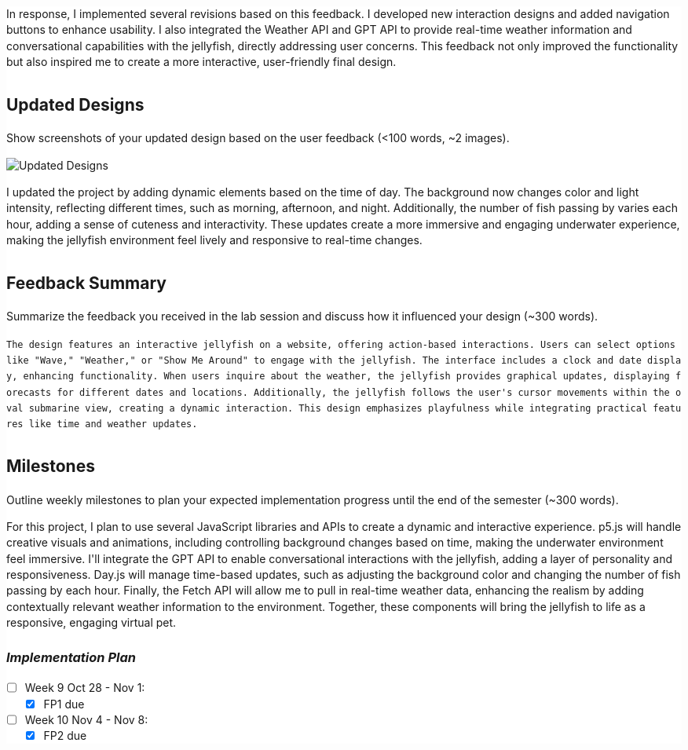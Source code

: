 In response, I implemented several revisions based on this feedback. I developed new interaction designs and added navigation buttons to enhance usability. I also integrated the Weather API and GPT API to provide real-time weather information and conversational capabilities with the jellyfish, directly addressing user concerns. This feedback not only improved the functionality but also inspired me to create a more interactive, user-friendly final design.

## Updated Designs

Show screenshots of your updated design based on the user feedback (\<100 words, \~2 images).

![Updated Designs](images/PUI_HighFi_Prototype_After_Feedback.jpg)

I updated the project by adding dynamic elements based on the time of day. The background now changes color and light intensity, reflecting different times, such as morning, afternoon, and night. Additionally, the number of fish passing by varies each hour, adding a sense of cuteness and interactivity. These updates create a more immersive and engaging underwater experience, making the jellyfish environment feel lively and responsive to real-time changes. 


## Feedback Summary

Summarize the feedback you received in the lab session and discuss how it influenced your design (\~300 words). 

	The design features an interactive jellyfish on a website, offering action-based interactions. Users can select options like "Wave," "Weather," or "Show Me Around" to engage with the jellyfish. The interface includes a clock and date display, enhancing functionality. When users inquire about the weather, the jellyfish provides graphical updates, displaying forecasts for different dates and locations. Additionally, the jellyfish follows the user's cursor movements within the oval submarine view, creating a dynamic interaction. This design emphasizes playfulness while integrating practical features like time and weather updates.

## Milestones

Outline weekly milestones to plan your expected implementation progress until the end of the semester (\~300 words). 

For this project, I plan to use several JavaScript libraries and APIs to create a dynamic and interactive experience. p5.js will handle creative visuals and animations, including controlling background changes based on time, making the underwater environment feel immersive. I'll integrate the GPT API to enable conversational interactions with the jellyfish, adding a layer of personality and responsiveness. Day.js will manage time-based updates, such as adjusting the background color and changing the number of fish passing by each hour. Finally, the Fetch API will allow me to pull in real-time weather data, enhancing the realism by adding contextually relevant weather information to the environment. Together, these components will bring the jellyfish to life as a responsive, engaging virtual pet.

### *Implementation Plan*

- [ ] Week 9 Oct 28 \- Nov 1:
  - [x] FP1 due
  
- [ ] Week 10 Nov 4 \- Nov 8:   
  - [x] FP2 due
